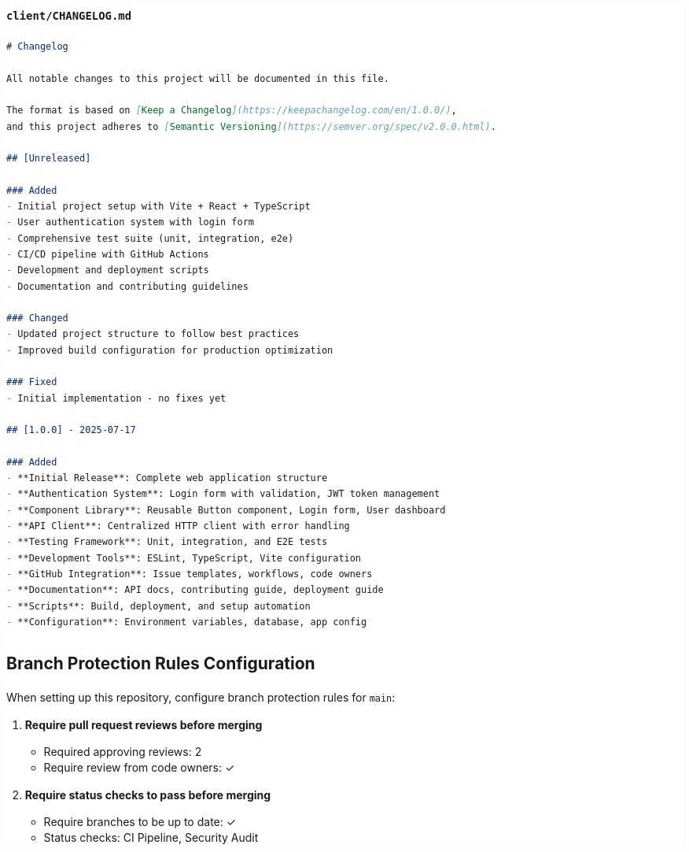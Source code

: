 ### `client/CHANGELOG.md`
```markdown
# Changelog

All notable changes to this project will be documented in this file.

The format is based on [Keep a Changelog](https://keepachangelog.com/en/1.0.0/),
and this project adheres to [Semantic Versioning](https://semver.org/spec/v2.0.0.html).

## [Unreleased]

### Added
- Initial project setup with Vite + React + TypeScript
- User authentication system with login form
- Comprehensive test suite (unit, integration, e2e)
- CI/CD pipeline with GitHub Actions
- Development and deployment scripts
- Documentation and contributing guidelines

### Changed
- Updated project structure to follow best practices
- Improved build configuration for production optimization

### Fixed
- Initial implementation - no fixes yet

## [1.0.0] - 2025-07-17

### Added
- **Initial Release**: Complete web application structure
- **Authentication System**: Login form with validation, JWT token management
- **Component Library**: Reusable Button component, Login form, User dashboard
- **API Client**: Centralized HTTP client with error handling
- **Testing Framework**: Unit, integration, and E2E tests
- **Development Tools**: ESLint, TypeScript, Vite configuration
- **GitHub Integration**: Issue templates, workflows, code owners
- **Documentation**: API docs, contributing guide, deployment guide
- **Scripts**: Build, deployment, and setup automation
- **Configuration**: Environment variables, database, app config
```

## Branch Protection Rules Configuration

When setting up this repository, configure branch protection rules for `main`:

1. **Require pull request reviews before merging**
   - Required approving reviews: 2
   - Require review from code owners: ✓

2. **Require status checks to pass before merging**
   - Require branches to be up to date: ✓
   - Status checks: CI Pipeline, Security Audit
